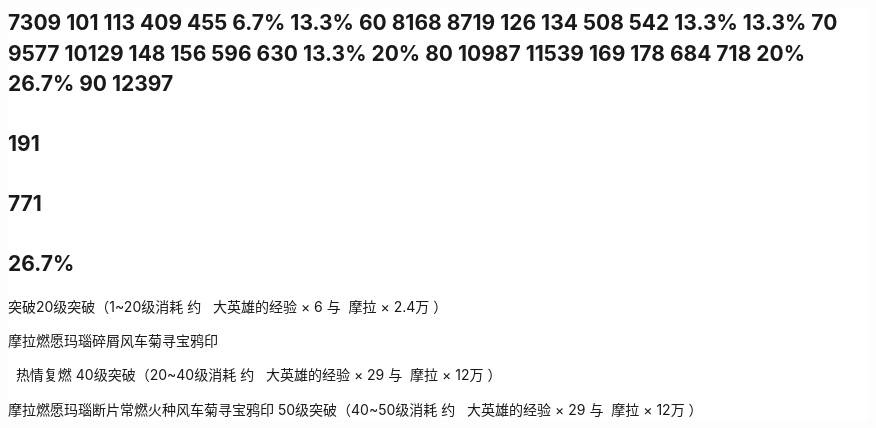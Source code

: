 7309
101
113
409
455
6.7%
13.3%
60
8168
8719
126
134
508
542
13.3%
13.3%
70
9577
10129
148
156
596
630
13.3%
20%
80
10987
11539
169
178
684
718
20%
26.7%
90
12397
-
191
-
771
-
26.7%
-

突破20级突破（1~20级消耗 约   大英雄的经验 × 6 与  摩拉 × 2.4万 ）

摩拉燃愿玛瑙碎屑风车菊寻宝鸦印

  热情复燃
40级突破（20~40级消耗 约   大英雄的经验 × 29 与  摩拉 × 12万 ）

摩拉燃愿玛瑙断片常燃火种风车菊寻宝鸦印
50级突破（40~50级消耗 约   大英雄的经验 × 29 与  摩拉 × 12万 ）
